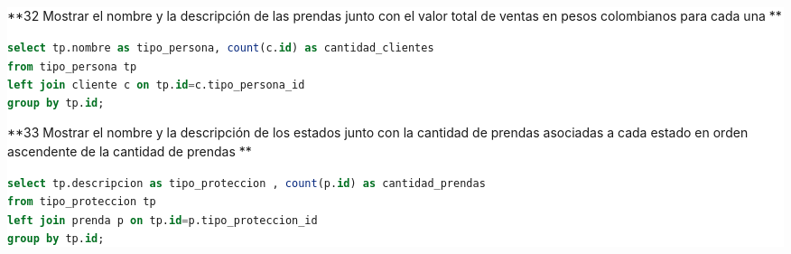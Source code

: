 **32 Mostrar el nombre y la descripción de las prendas junto con el valor total de ventas en pesos colombianos para cada una **

```sql
select tp.nombre as tipo_persona, count(c.id) as cantidad_clientes
from tipo_persona tp
left join cliente c on tp.id=c.tipo_persona_id
group by tp.id;
```

**33 Mostrar el nombre y la descripción de los estados junto con la cantidad de prendas asociadas a cada estado en orden ascendente de la cantidad de prendas **

```sql
select tp.descripcion as tipo_proteccion , count(p.id) as cantidad_prendas
from tipo_proteccion tp
left join prenda p on tp.id=p.tipo_proteccion_id
group by tp.id;
```